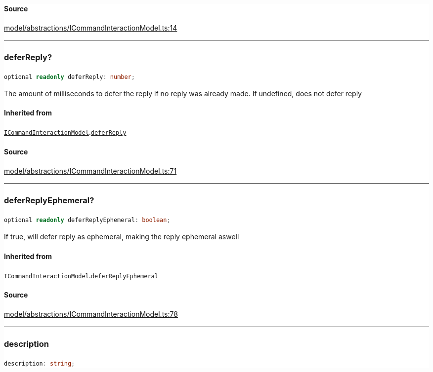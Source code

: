 #### Source

[model/abstractions/ICommandInteractionModel.ts:14](https://github.com/scorixear/discord.ts-architecture/blob/23a5e89b62121558f2e262f887835068b27155b5/src/model/abstractions/ICommandInteractionModel.ts#L14)

***

### deferReply?

```ts
optional readonly deferReply: number;
```

The amount of milliseconds to defer the reply if no reply was already made. If undefined, does not defer reply

#### Inherited from

[`ICommandInteractionModel`](ICommandInteractionModel.md).[`deferReply`](ICommandInteractionModel.md#deferreply)

#### Source

[model/abstractions/ICommandInteractionModel.ts:71](https://github.com/scorixear/discord.ts-architecture/blob/23a5e89b62121558f2e262f887835068b27155b5/src/model/abstractions/ICommandInteractionModel.ts#L71)

***

### deferReplyEphemeral?

```ts
optional readonly deferReplyEphemeral: boolean;
```

If true, will defer reply as ephemeral, making the reply ephemeral aswell

#### Inherited from

[`ICommandInteractionModel`](ICommandInteractionModel.md).[`deferReplyEphemeral`](ICommandInteractionModel.md#deferreplyephemeral)

#### Source

[model/abstractions/ICommandInteractionModel.ts:78](https://github.com/scorixear/discord.ts-architecture/blob/23a5e89b62121558f2e262f887835068b27155b5/src/model/abstractions/ICommandInteractionModel.ts#L78)

***

### description

```ts
description: string;
```
